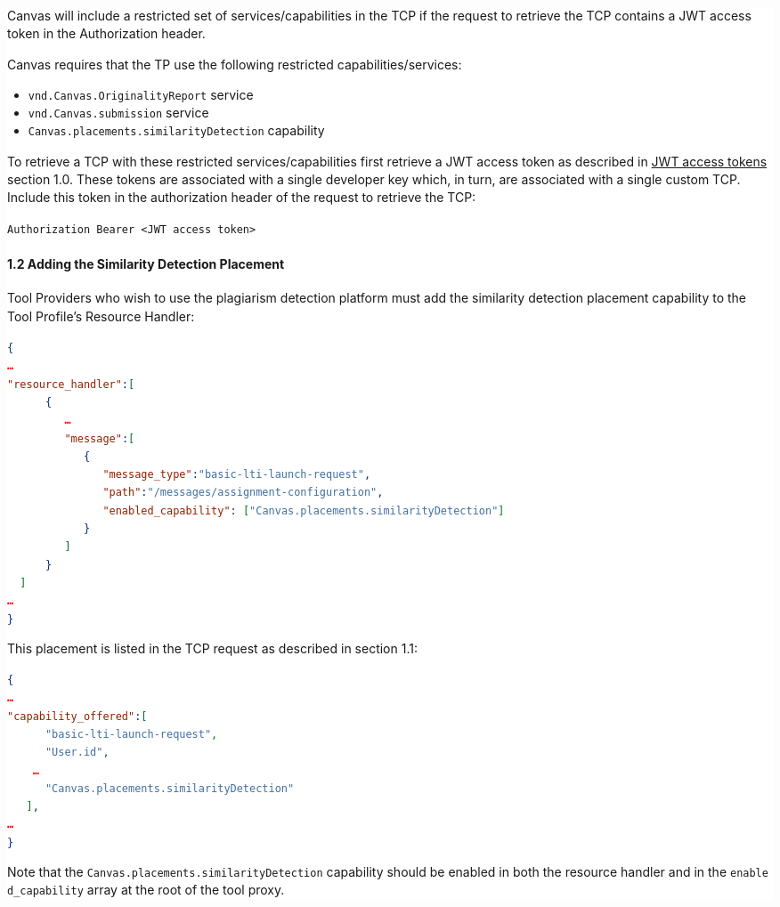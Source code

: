 Canvas will include a restricted set of services/capabilities in the TCP if the request to retrieve the TCP contains a JWT access token in the Authorization header.

Canvas requires that the TP use the following restricted capabilities/services:
* `vnd.Canvas.OriginalityReport` service
* `vnd.Canvas.submission` service
* `Canvas.placements.similarityDetection` capability

To retrieve a TCP with these restricted services/capabilities first retrieve a JWT access token as described in <a href="jwt_access_tokens.html">JWT access tokens</a> section 1.0. These tokens are associated with a single developer key which, in turn, are associated with a single custom TCP. Include this token in the authorization header of the request to retrieve the TCP:

```
Authorization Bearer <JWT access token>
```

#### 1.2 Adding the Similarity Detection Placement
Tool Providers who wish to use the plagiarism detection platform must add the similarity detection placement capability to the Tool Profile’s Resource Handler:
```json
{
…
"resource_handler":[
      {
         …
         "message":[
            {
               "message_type":"basic-lti-launch-request",
               "path":"/messages/assignment-configuration",
               "enabled_capability": ["Canvas.placements.similarityDetection"]
            }
         ]
      }
  ]
…
}
```
This placement is listed in the TCP request as described in section 1.1:
```json
{
…
"capability_offered":[
      "basic-lti-launch-request",
      "User.id",
	…
      "Canvas.placements.similarityDetection"
   ],
…
}
```
Note that the `Canvas.placements.similarityDetection` capability should be enabled in both the resource handler and in the `enabled_capability` array at the root of the tool proxy.
